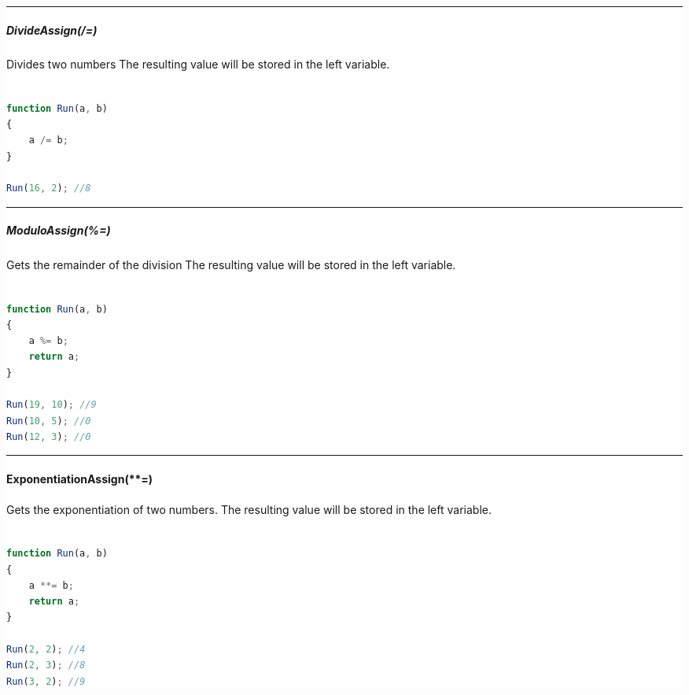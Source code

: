 ___

##### DivideAssign(/=)

Divides two numbers
The resulting value will be stored in the left variable.

```js

function Run(a, b)
{
	a /= b;
}

Run(16, 2); //8

```

___

##### ModuloAssign(%=)

Gets the remainder of the division
The resulting value will be stored in the left variable.

```js

function Run(a, b)
{
	a %= b;
	return a;
}

Run(19, 10); //9
Run(10, 5); //0
Run(12, 3); //0

```

___

#### ExponentiationAssign(\*\*=)

Gets the exponentiation of two numbers.
The resulting value will be stored in the left variable.

```js

function Run(a, b)
{
	a **= b;
	return a;
}

Run(2, 2); //4
Run(2, 3); //8
Run(3, 2); //9

```
